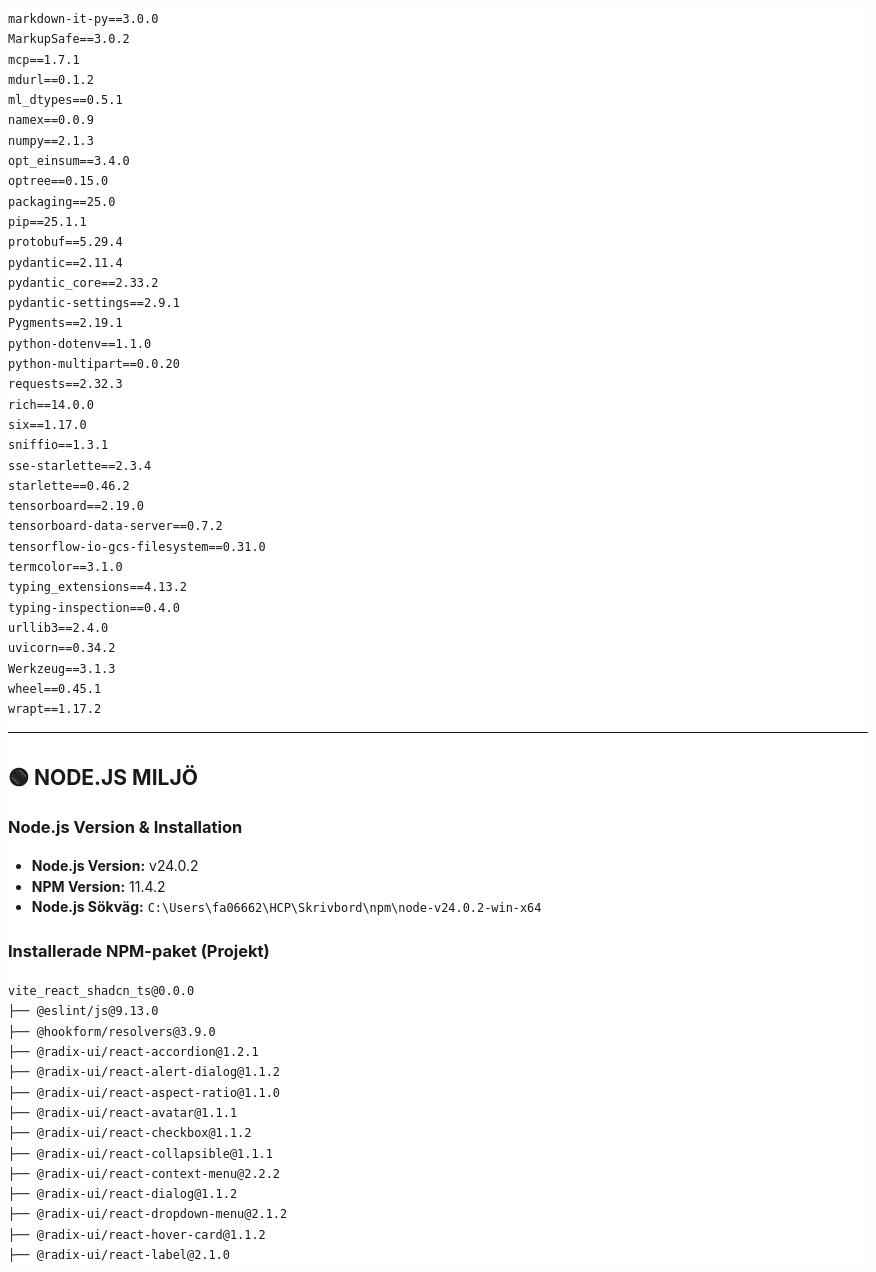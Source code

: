 ```
markdown-it-py==3.0.0
MarkupSafe==3.0.2
mcp==1.7.1
mdurl==0.1.2
ml_dtypes==0.5.1
namex==0.0.9
numpy==2.1.3
opt_einsum==3.4.0
optree==0.15.0
packaging==25.0
pip==25.1.1
protobuf==5.29.4
pydantic==2.11.4
pydantic_core==2.33.2
pydantic-settings==2.9.1
Pygments==2.19.1
python-dotenv==1.1.0
python-multipart==0.0.20
requests==2.32.3
rich==14.0.0
six==1.17.0
sniffio==1.3.1
sse-starlette==2.3.4
starlette==0.46.2
tensorboard==2.19.0
tensorboard-data-server==0.7.2
tensorflow-io-gcs-filesystem==0.31.0
termcolor==3.1.0
typing_extensions==4.13.2
typing-inspection==0.4.0
urllib3==2.4.0
uvicorn==0.34.2
Werkzeug==3.1.3
wheel==0.45.1
wrapt==1.17.2
```

---

## 🟢 NODE.JS MILJÖ

### Node.js Version & Installation
- **Node.js Version:** v24.0.2
- **NPM Version:** 11.4.2
- **Node.js Sökväg:** `C:\Users\fa06662\HCP\Skrivbord\npm\node-v24.0.2-win-x64`

### Installerade NPM-paket (Projekt)
```
vite_react_shadcn_ts@0.0.0
├── @eslint/js@9.13.0
├── @hookform/resolvers@3.9.0
├── @radix-ui/react-accordion@1.2.1
├── @radix-ui/react-alert-dialog@1.1.2
├── @radix-ui/react-aspect-ratio@1.1.0
├── @radix-ui/react-avatar@1.1.1
├── @radix-ui/react-checkbox@1.1.2
├── @radix-ui/react-collapsible@1.1.1
├── @radix-ui/react-context-menu@2.2.2
├── @radix-ui/react-dialog@1.1.2
├── @radix-ui/react-dropdown-menu@2.1.2
├── @radix-ui/react-hover-card@1.1.2
├── @radix-ui/react-label@2.1.0
```